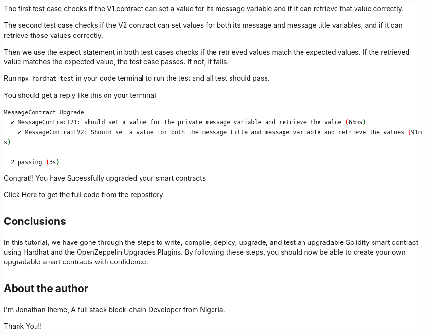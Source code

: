 The first test case checks if the V1 contract can set a value for its message variable and if it can retrieve that value correctly.

The second test case checks if the V2 contract can set values for both its message and message title variables, and if it can retrieve those values correctly.

Then we use the expect statement in both test cases checks if the retrieved values match the expected values. If the retrieved value matches the expected value, the test case passes. If not, it fails.

Run `npx hardhat test` in your code terminal to run the test and all test should pass.

You should get a reply like this on your terminal

```bash
MessageContract Upgrade
  ✔ MessageContractV1: should set a value for the private message variable and retrieve the value (65ms)
    ✔ MessageContractV2: Should set a value for both the message title and message variable and retrieve the values (91ms)

  2 passing (3s)
```
Congrat!! You have Sucessfully upgraded your smart contracts

[Click Here](https://github.com/4undRaiser/upgradable-smartcontract-tutorial) to get the full code from the repository

## Conclusions

In this tutorial, we have gone through the steps to write, compile, deploy, upgrade, and test an upgradable Solidity smart contract using Hardhat and the OpenZeppelin Upgrades Plugins. By following these steps, you should now be able to create your own upgradable smart contracts with confidence.

## About the author

I'm Jonathan Iheme, A full stack block-chain Developer from Nigeria.

Thank You!!
